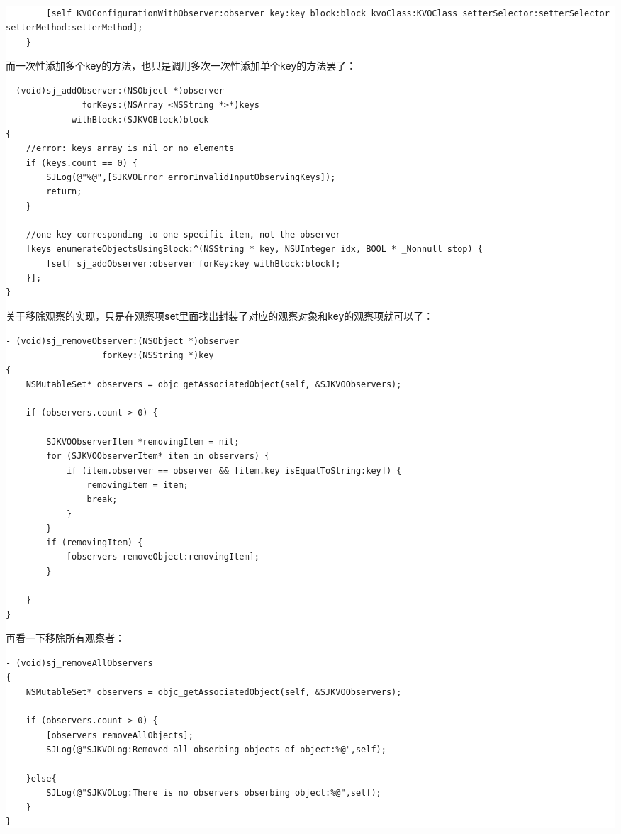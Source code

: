 ```objc
        [self KVOConfigurationWithObserver:observer key:key block:block kvoClass:KVOClass setterSelector:setterSelector setterMethod:setterMethod];
    }
```

而一次性添加多个key的方法，也只是调用多次一次性添加单个key的方法罢了：

```objc
- (void)sj_addObserver:(NSObject *)observer
               forKeys:(NSArray <NSString *>*)keys
             withBlock:(SJKVOBlock)block
{
    //error: keys array is nil or no elements
    if (keys.count == 0) {
        SJLog(@"%@",[SJKVOError errorInvalidInputObservingKeys]);
        return;
    }
    
    //one key corresponding to one specific item, not the observer
    [keys enumerateObjectsUsingBlock:^(NSString * key, NSUInteger idx, BOOL * _Nonnull stop) {
        [self sj_addObserver:observer forKey:key withBlock:block];
    }];
}
```

关于移除观察的实现，只是在观察项set里面找出封装了对应的观察对象和key的观察项就可以了：


```objc
- (void)sj_removeObserver:(NSObject *)observer
                   forKey:(NSString *)key
{
    NSMutableSet* observers = objc_getAssociatedObject(self, &SJKVOObservers);
    
    if (observers.count > 0) {
        
        SJKVOObserverItem *removingItem = nil;
        for (SJKVOObserverItem* item in observers) {
            if (item.observer == observer && [item.key isEqualToString:key]) {
                removingItem = item;
                break;
            }
        }
        if (removingItem) {
            [observers removeObject:removingItem];
        }
        
    }
}
```

再看一下移除所有观察者：

```objc
- (void)sj_removeAllObservers
{
    NSMutableSet* observers = objc_getAssociatedObject(self, &SJKVOObservers);
    
    if (observers.count > 0) {
        [observers removeAllObjects];
        SJLog(@"SJKVOLog:Removed all obserbing objects of object:%@",self);
        
    }else{
        SJLog(@"SJKVOLog:There is no observers obserbing object:%@",self);
    }
}
```

